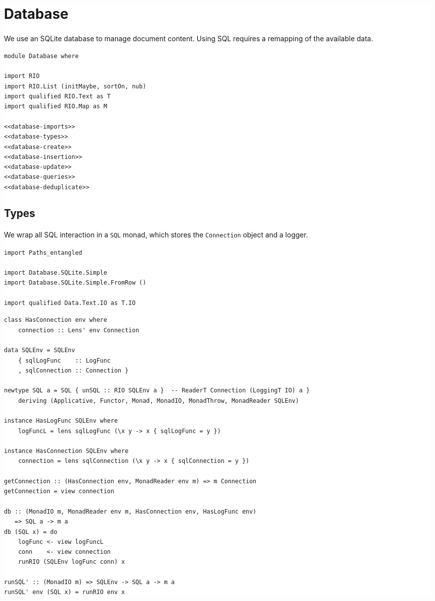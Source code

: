 # Database
We use an SQLite database to manage document content. Using SQL requires a remapping of the available data.

``` {.haskell file=src/Database.hs}
module Database where

import RIO
import RIO.List (initMaybe, sortOn, nub)
import qualified RIO.Text as T
import qualified RIO.Map as M

<<database-imports>>
<<database-types>>
<<database-create>>
<<database-insertion>>
<<database-update>>
<<database-queries>>
<<database-deduplicate>>
```

## Types

We wrap all SQL interaction in a `SQL` monad, which stores the `Connection` object and a logger.

``` {.haskell #database-imports}
import Paths_entangled

import Database.SQLite.Simple
import Database.SQLite.Simple.FromRow ()

import qualified Data.Text.IO as T.IO
```

``` {.haskell #database-types}
class HasConnection env where
    connection :: Lens' env Connection

data SQLEnv = SQLEnv
    { sqlLogFunc    :: LogFunc
    , sqlConnection :: Connection }

newtype SQL a = SQL { unSQL :: RIO SQLEnv a }  -- ReaderT Connection (LoggingT IO) a }
    deriving (Applicative, Functor, Monad, MonadIO, MonadThrow, MonadReader SQLEnv)

instance HasLogFunc SQLEnv where
    logFuncL = lens sqlLogFunc (\x y -> x { sqlLogFunc = y })

instance HasConnection SQLEnv where
    connection = lens sqlConnection (\x y -> x { sqlConnection = y })

getConnection :: (HasConnection env, MonadReader env m) => m Connection
getConnection = view connection

db :: (MonadIO m, MonadReader env m, HasConnection env, HasLogFunc env)
   => SQL a -> m a
db (SQL x) = do
    logFunc <- view logFuncL
    conn    <- view connection
    runRIO (SQLEnv logFunc conn) x

runSQL' :: (MonadIO m) => SQLEnv -> SQL a -> m a
runSQL' env (SQL x) = runRIO env x

```